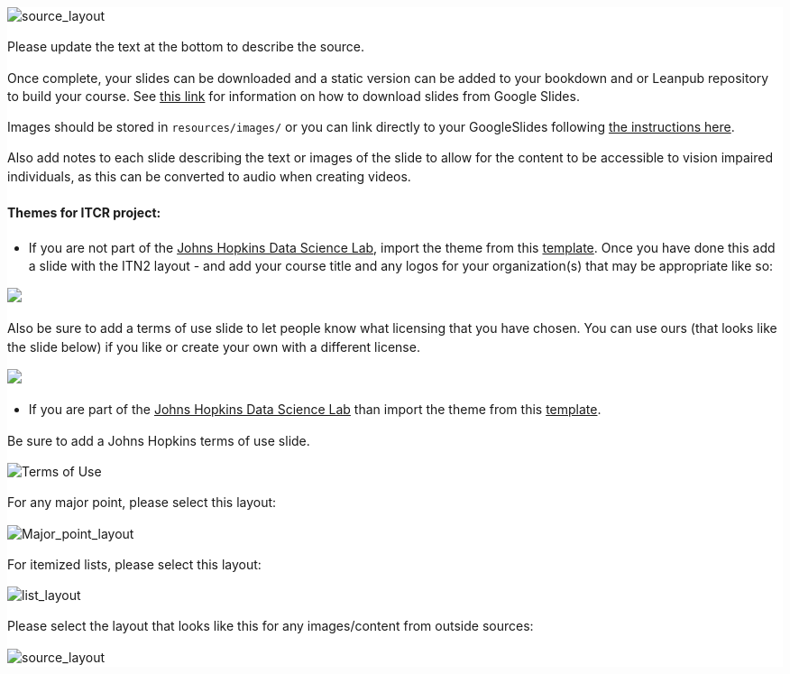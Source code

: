 ![source_layout](https://docs.google.com/presentation/d/1qa3v_zlNedCKHQ6IYF5MM1ZLZLgHUs0U4usgDRRe3W8/export/png?id=1qa3v_zlNedCKHQ6IYF5MM1ZLZLgHUs0U4usgDRRe3W8&pageid=gcf1264c749_0_140)

Please update the text at the bottom to describe the source.

Once complete, your slides can be downloaded and a static version can be added to your bookdown and or Leanpub repository to build your course. See [this link](https://www.howtogeek.com/509046/how-to-save-google-slides-objects-as-images/) for information on how to download slides from Google Slides.

Images should be stored in `resources/images/` or you can link directly to your GoogleSlides following [the instructions here](https://www.evernote.com/shard/s425/client/snv?noteGuid=fd22f17a-5b1e-c3d6-eb85-e47c20aa4b1d&noteKey=58951432cb4f6f996ad9a28df6852248&sn=https%3A%2F%2Fwww.evernote.com%2Fshard%2Fs425%2Fsh%2Ffd22f17a-5b1e-c3d6-eb85-e47c20aa4b1d%2F58951432cb4f6f996ad9a28df6852248&title=Google%2Bslides).  

Also add notes to each slide describing the text or images of the slide to allow for the content to be accessible to vision impaired individuals, as this can be converted to audio when creating videos.

#### Themes for ITCR project:

 - If you are not part of the [Johns Hopkins Data Science Lab](http://jhudatascience.org/), import the theme from this [template](https://docs.google.com/presentation/d/1lMNTlY8S21cNG4hL6NoOmXYZBQ30BtCQ4UdUJ7J_Wvs/edit?usp=sharing). Once you have done this add a slide with the ITN2 layout - and add your course title and any logos for your organization(s) that may be appropriate like so:

 ![](https://docs.google.com/presentation/d/1-7UvgVq5tP1pasTEErUM3bJFH2fU_pilH6i6_81CCXU/export/png?id=1-7UvgVq5tP1pasTEErUM3bJFH2fU_pilH6i6_81CCXU&pageid=p)

Also be sure to add a terms of use slide to let people know what licensing that you have chosen.
You can use ours (that looks like the slide below) if you like or create your own with a different license.

![](https://docs.google.com/presentation/d/1-7UvgVq5tP1pasTEErUM3bJFH2fU_pilH6i6_81CCXU/export/png?id=1-7UvgVq5tP1pasTEErUM3bJFH2fU_pilH6i6_81CCXU&pageid=gcf0c1d8548_0_157)


 - If you are part of the [Johns Hopkins Data Science Lab](http://jhudatascience.org/) than import the theme from this [template](https://docs.google.com/presentation/d/1-7UvgVq5tP1pasTEErUM3bJFH2fU_pilH6i6_81CCXU/edit?usp=sharing).


Be sure to add a Johns Hopkins terms of use slide.

![Terms of Use](https://docs.google.com/presentation/d/1lMNTlY8S21cNG4hL6NoOmXYZBQ30BtCQ4UdUJ7J_Wvs/export/png?id=1lMNTlY8S21cNG4hL6NoOmXYZBQ30BtCQ4UdUJ7J_Wvs&pageid=gcc48deaeac_0_399)


For any major point, please select this layout:

![Major_point_layout](https://docs.google.com/presentation/d/1-7UvgVq5tP1pasTEErUM3bJFH2fU_pilH6i6_81CCXU/export/png?id=1-7UvgVq5tP1pasTEErUM3bJFH2fU_pilH6i6_81CCXU&pageid=gcf0c1d8548_0_136)

For itemized lists, please select this layout:

![list_layout](https://docs.google.com/presentation/d/1-7UvgVq5tP1pasTEErUM3bJFH2fU_pilH6i6_81CCXU/export/png?id=1-7UvgVq5tP1pasTEErUM3bJFH2fU_pilH6i6_81CCXU&pageid=gcf0c1d8548_0_141)

Please select the layout that looks like this for any images/content from outside sources:

![source_layout](https://docs.google.com/presentation/d/1-7UvgVq5tP1pasTEErUM3bJFH2fU_pilH6i6_81CCXU/export/png?id=1-7UvgVq5tP1pasTEErUM3bJFH2fU_pilH6i6_81CCXU&pageid=gcf0c1d8548_0_146)
